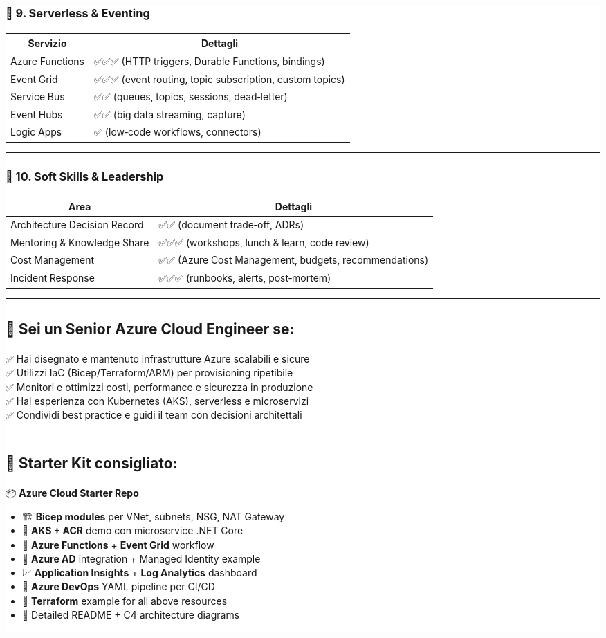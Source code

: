 
### 🧪 9. **Serverless & Eventing**

| Servizio        | Dettagli                                                  |
| --------------- | --------------------------------------------------------- |
| Azure Functions | ✅✅✅ (HTTP triggers, Durable Functions, bindings)       |
| Event Grid      | ✅✅✅ (event routing, topic subscription, custom topics) |
| Service Bus     | ✅✅ (queues, topics, sessions, dead‑letter)              |
| Event Hubs      | ✅✅ (big data streaming, capture)                        |
| Logic Apps      | ✅ (low‑code workflows, connectors)                       |

---

### 👥 10. **Soft Skills & Leadership**

| Area                         | Dettagli                                               |
| ---------------------------- | ------------------------------------------------------ |
| Architecture Decision Record | ✅✅ (document trade‑off, ADRs)                        |
| Mentoring & Knowledge Share  | ✅✅✅ (workshops, lunch & learn, code review)         |
| Cost Management              | ✅✅ (Azure Cost Management, budgets, recommendations) |
| Incident Response            | ✅✅✅ (runbooks, alerts, post‑mortem)                 |

---

## 🏁 Sei un **Senior Azure Cloud Engineer** se:

✅ Hai disegnato e mantenuto infrastrutture Azure scalabili e sicure  
✅ Utilizzi IaC (Bicep/Terraform/ARM) per provisioning ripetibile  
✅ Monitori e ottimizzi costi, performance e sicurezza in produzione  
✅ Hai esperienza con Kubernetes (AKS), serverless e microservizi  
✅ Condividi best practice e guidi il team con decisioni architettali

---

## 🎁 Starter Kit consigliato:

📦 **Azure Cloud Starter Repo**

- 🏗️ **Bicep modules** per VNet, subnets, NSG, NAT Gateway
- 🐳 **AKS + ACR** demo con microservice .NET Core
- 🔧 **Azure Functions** + **Event Grid** workflow
- 🔐 **Azure AD** integration + Managed Identity example
- 📈 **Application Insights** + **Log Analytics** dashboard
- 🔄 **Azure DevOps** YAML pipeline per CI/CD
- 🚀 **Terraform** example for all above resources
- 📄 Detailed README + C4 architecture diagrams

---
